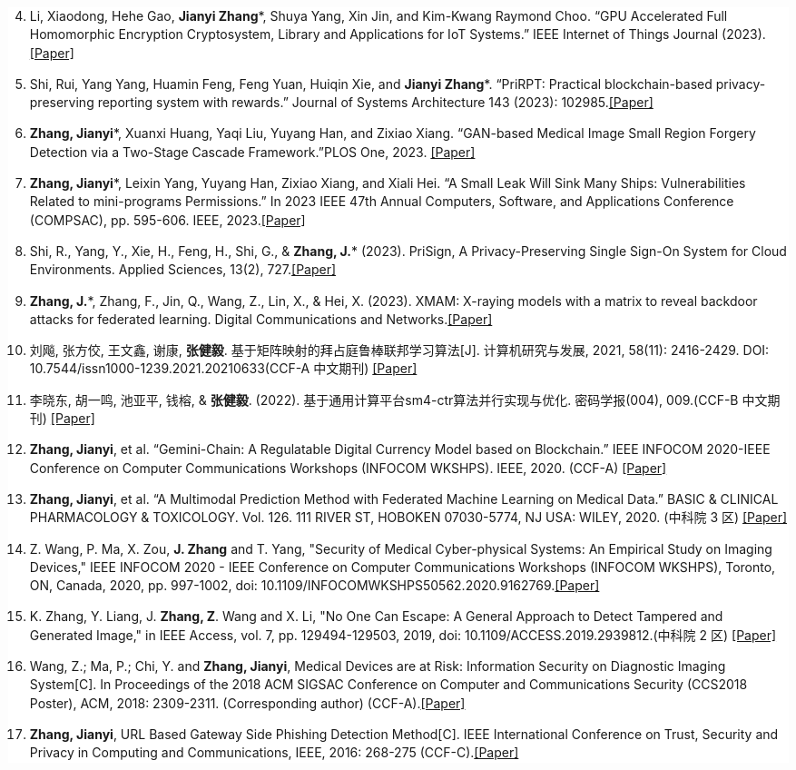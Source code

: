 4. Li, Xiaodong, Hehe Gao, **Jianyi Zhang***, Shuya Yang, Xin Jin, and Kim-Kwang Raymond Choo. “GPU Accelerated Full Homomorphic Encryption Cryptosystem, Library and Applications for IoT Systems.” IEEE Internet of Things Journal (2023). [[Paper]](https://ieeexplore.ieee.org/document/10243573)

5. Shi, Rui, Yang Yang, Huamin Feng, Feng Yuan, Huiqin Xie, and **Jianyi Zhang***. “PriRPT: Practical blockchain-based privacy-preserving reporting system with rewards.” Journal of Systems Architecture 143 (2023): 102985.[[Paper]](https://www.sciencedirect.com/science/article/abs/pii/S1383762123001649)

6. **Zhang, Jianyi***, Xuanxi Huang, Yaqi Liu, Yuyang Han, and Zixiao Xiang. “GAN-based Medical Image Small Region Forgery Detection via a Two-Stage Cascade Framework.”PLOS One, 2023. [[Paper]](https://arxiv.org/abs/2205.15170)

7. **Zhang, Jianyi***, Leixin Yang, Yuyang Han, Zixiao Xiang, and Xiali Hei. “A Small Leak Will Sink Many Ships: Vulnerabilities Related to mini-programs Permissions.” In 2023 IEEE 47th Annual Computers, Software, and Applications Conference (COMPSAC), pp. 595-606. IEEE, 2023.[[Paper]](https://arxiv.org/abs/2205.15202)

8. Shi, R., Yang, Y., Xie, H., Feng, H., Shi, G., & **Zhang, J.*** (2023). PriSign, A Privacy-Preserving Single Sign-On System for Cloud Environments. Applied Sciences, 13(2), 727.[[Paper]](https://www.mdpi.com/2076-3417/13/2/727)

9. **Zhang, J.***, Zhang, F., Jin, Q., Wang, Z., Lin, X., & Hei, X. (2023). XMAM: X-raying models with a matrix to reveal backdoor attacks for federated learning. Digital Communications and Networks.[[Paper]](https://arxiv.org/abs/2212.13675)

10. 刘飚, 张方佼, 王文鑫, 谢康, **张健毅**. 基于矩阵映射的拜占庭鲁棒联邦学习算法[J]. 计算机研究与发展, 2021, 58(11): 2416-2429. DOI: 10.7544/issn1000-1239.2021.20210633(CCF-A 中文期刊) [[Paper]](https://crad.ict.ac.cn/cn/article/doi/10.7544/issn1000-1239.2021.20210633)

11. 李晓东, 胡一鸣, 池亚平, 钱榕, & **张健毅**. (2022). 基于通用计算平台sm4-ctr算法并行实现与优化. 密码学报(004), 009.(CCF-B 中文期刊) [[Paper]](http://www.jcr.cacrnet.org.cn/CN/10.13868/j.cnki.jcr.000540)

12. **Zhang, Jianyi**, et al. “Gemini-Chain: A Regulatable Digital Currency Model based on Blockchain.” IEEE INFOCOM 2020-IEEE Conference on Computer Communications Workshops (INFOCOM WKSHPS). IEEE, 2020. (CCF-A) [[Paper]](https://ieeexplore.ieee.org/document/9163025)

13. **Zhang, Jianyi**, et al. “A Multimodal Prediction Method with Federated Machine Learning on Medical Data.” BASIC & CLINICAL PHARMACOLOGY & TOXICOLOGY. Vol. 126. 111 RIVER ST, HOBOKEN 07030-5774, NJ USA: WILEY, 2020. (中科院 3 区) [[Paper]](https://arxiv.org/abs/2310.09650)

14. Z. Wang, P. Ma, X. Zou, **J. Zhang** and T. Yang, "Security of Medical Cyber-physical Systems: An Empirical Study on Imaging Devices," IEEE INFOCOM 2020 - IEEE Conference on Computer Communications Workshops (INFOCOM WKSHPS), Toronto, ON, Canada, 2020, pp. 997-1002, doi: 10.1109/INFOCOMWKSHPS50562.2020.9162769.[[Paper]](https://arxiv.org/abs/1904.00224)

15. K. Zhang, Y. Liang, J. **Zhang, Z**. Wang and X. Li, "No One Can Escape: A General Approach to Detect Tampered and Generated Image," in IEEE Access, vol. 7, pp. 129494-129503, 2019, doi: 10.1109/ACCESS.2019.2939812.(中科院 2 区) [[Paper]](https://ieeexplore.ieee.org/document/8826269)

16. Wang, Z.; Ma, P.; Chi, Y. and **Zhang, Jianyi**, Medical Devices are at Risk: Information Security on Diagnostic Imaging System[C]. In Proceedings of the 2018 ACM SIGSAC Conference on Computer and Communications Security (CCS2018 Poster), ACM, 2018: 2309-2311. (Corresponding author) (CCF-A).[[Paper]](https://dl.acm.org/doi/10.1145/3243734.3278513)

17. **Zhang, Jianyi**, URL Based Gateway Side Phishing Detection Method[C]. IEEE International Conference on Trust, Security and Privacy in Computing and Communications, IEEE, 2016: 268-275 (CCF-C).[[Paper]](https://ieeexplore.ieee.org/document/7846956)
